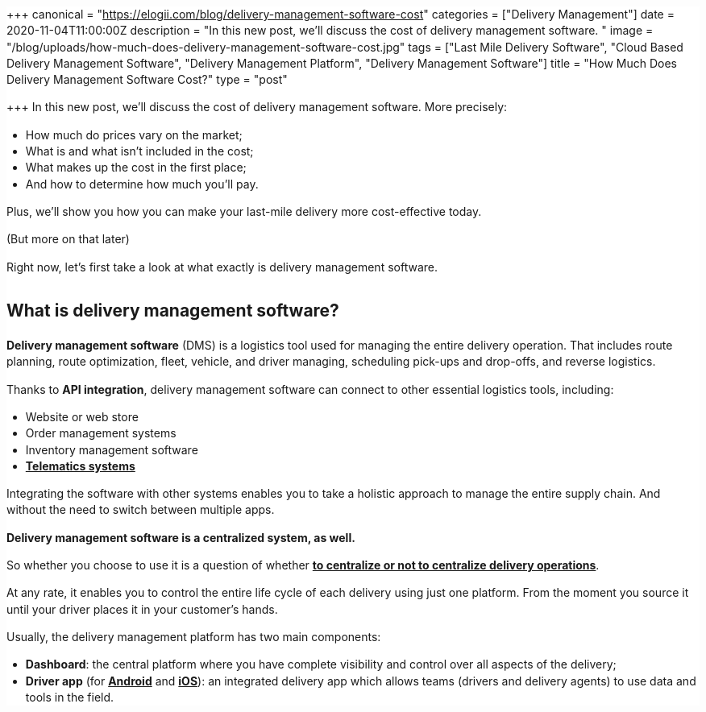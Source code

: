 +++
canonical = "https://elogii.com/blog/delivery-management-software-cost"
categories = ["Delivery Management"]
date = 2020-11-04T11:00:00Z
description = "In this new post, we’ll discuss the cost of delivery management software. "
image = "/blog/uploads/how-much-does-delivery-management-software-cost.jpg"
tags = ["Last Mile Delivery Software", "Cloud Based Delivery Management Software", "Delivery Management Platform", "Delivery Management Software"]
title = "How Much Does Delivery Management Software Cost?"
type = "post"

+++
In this new post, we’ll discuss the cost of delivery management software. More precisely:

* How much do prices vary on the market;
* What is and what isn’t included in the cost;
* What makes up the cost in the first place;
* And how to determine how much you’ll pay.

Plus, we’ll show you how you can make your last-mile delivery more cost-effective today.

(But more on that later)

Right now, let’s first take a look at what exactly is delivery management software.

## What is delivery management software?

**Delivery management software** (DMS) is a logistics tool used for managing the entire delivery operation. That includes route planning, route optimization, fleet, vehicle, and driver managing, scheduling pick-ups and drop-offs, and reverse logistics.

Thanks to **API integration**, delivery management software can connect to other essential logistics tools, including:

* Website or web store
* Order management systems
* Inventory management software
* [**Telematics systems**](https://www.telematics.com/what-is-vehicle-telematics/ "telematics systems")

Integrating the software with other systems enables you to take a holistic approach to manage the entire supply chain. And without the need to switch between multiple apps.

**Delivery management software is a centralized system, as well.**

So whether you choose to use it is a question of whether [**to centralize or not to centralize delivery operations**](https://elogii.com/blog/to-centralize-or-not-to-centralize-delivery/ "to centralize or not to centralize delivery operations").

At any rate, it enables you to control the entire life cycle of each delivery using just one platform. From the moment you source it until your driver places it in your customer’s hands.

Usually, the delivery management platform has two main components:

* **Dashboard**: the central platform where you have complete visibility and control over all aspects of the delivery;
* **Driver app** (for [**Android**](https://play.google.com/store/apps/details?id=com.elogii.delivery.mobile&hl=en&gl=US "delivery management app android") and [**iOS**](https://apps.apple.com/us/app/elogii-driver/id1481789574 "delivery management app ios")): an integrated delivery app which allows teams (drivers and delivery agents) to use data and tools in the field.
